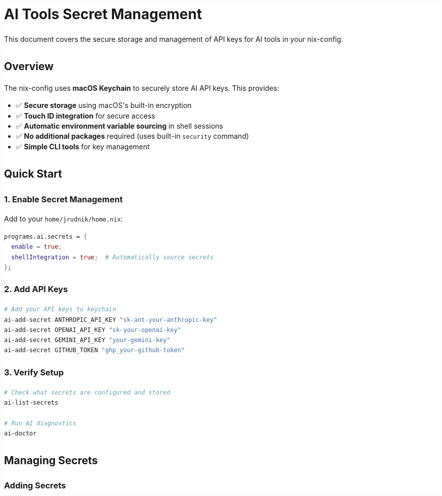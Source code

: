 # AI Tools Secret Management

This document covers the secure storage and management of API keys for AI tools in your nix-config.

## Overview

The nix-config uses **macOS Keychain** to securely store AI API keys. This provides:

- ✅ **Secure storage** using macOS's built-in encryption
- ✅ **Touch ID integration** for secure access
- ✅ **Automatic environment variable sourcing** in shell sessions
- ✅ **No additional packages** required (uses built-in `security` command)
- ✅ **Simple CLI tools** for key management

## Quick Start

### 1. Enable Secret Management

Add to your `home/jrudnik/home.nix`:

```nix
programs.ai.secrets = {
  enable = true;
  shellIntegration = true;  # Automatically source secrets
};
```

### 2. Add API Keys

```bash
# Add your API keys to keychain
ai-add-secret ANTHROPIC_API_KEY "sk-ant-your-anthropic-key"
ai-add-secret OPENAI_API_KEY "sk-your-openai-key"  
ai-add-secret GEMINI_API_KEY "your-gemini-key"
ai-add-secret GITHUB_TOKEN "ghp_your-github-token"
```

### 3. Verify Setup

```bash
# Check what secrets are configured and stored
ai-list-secrets

# Run AI diagnostics 
ai-doctor
```

## Managing Secrets

### Adding Secrets
